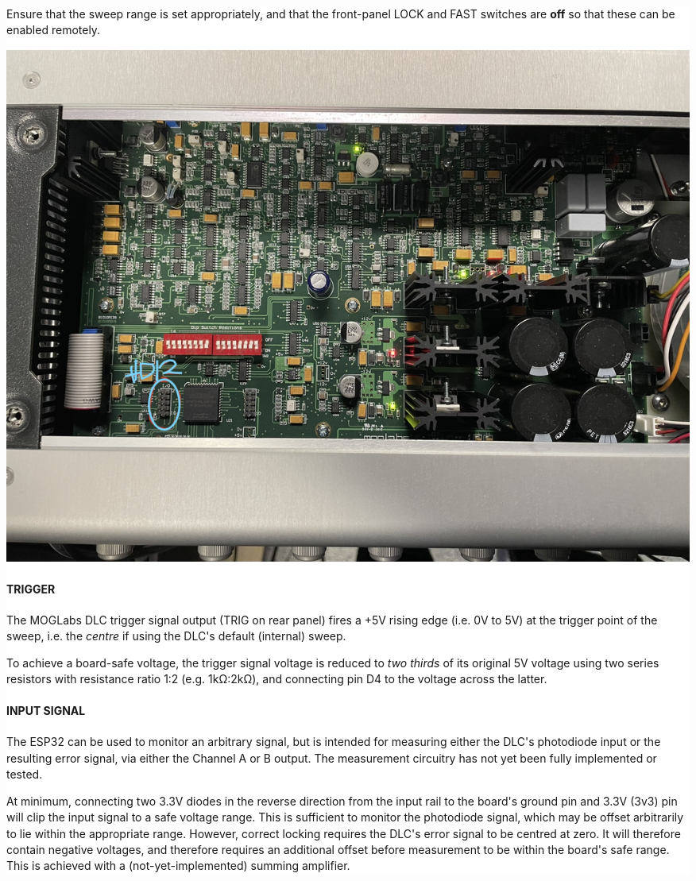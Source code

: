 Ensure that the sweep range is set appropriately, and that the front-panel LOCK and FAST switches are **off** so that these can be enabled remotely.

![HD12 header location](./assets/hd12-header.jpg)

#### **TRIGGER**
The MOGLabs DLC trigger signal output (TRIG on rear panel) fires a +5V rising edge (i.e. 0V to 5V) at the trigger point of the sweep, i.e. the *centre* if using the DLC's default (internal) sweep.

To achieve a board-safe voltage, the trigger signal voltage is reduced to *two thirds* of its original 5V voltage using two series resistors with resistance ratio 1:2 (e.g. 1kΩ:2kΩ), and connecting pin D4 to the voltage across the latter.

#### **INPUT SIGNAL**
The ESP32 can be used to monitor an arbitrary signal, but is intended for measuring either the DLC's photodiode input or the resulting error signal, via either the Channel A or B output. The measurement circuitry has not yet been fully implemented or tested.

At minimum, connecting two 3.3V diodes in the reverse direction from the input rail to the board's ground pin and 3.3V (3v3) pin will clip the input signal to a safe voltage range. This is sufficient to monitor the photodiode signal, which may be offset arbitrarily to lie within the appropriate range. However, correct locking requires the DLC's error signal to be centred at zero. It will therefore contain negative voltages, and therefore requires an additional offset before measurement to be within the board's safe range. This is achieved with a (not-yet-implemented) summing amplifier.

